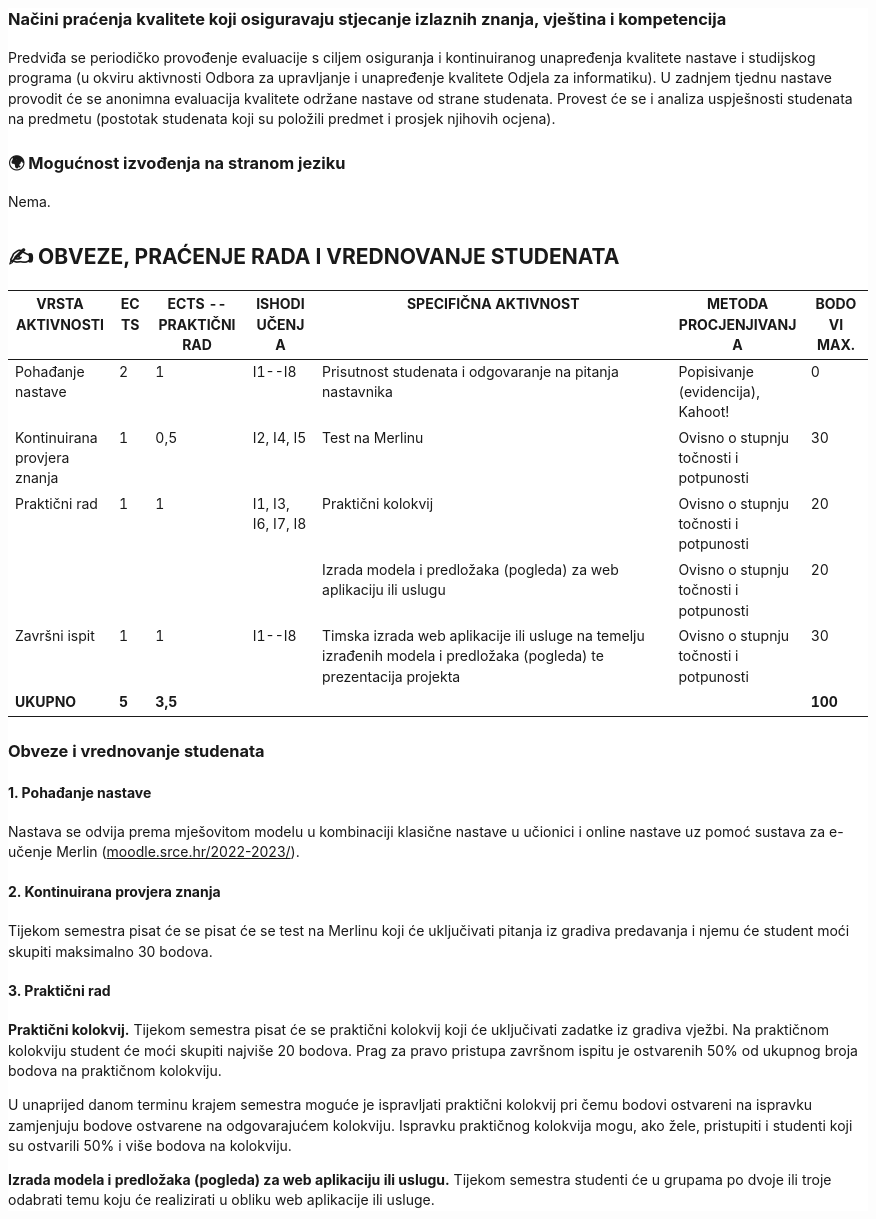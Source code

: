 ### Načini praćenja kvalitete koji osiguravaju stjecanje izlaznih znanja, vještina i kompetencija

Predviđa se periodičko provođenje evaluacije s ciljem osiguranja i kontinuiranog unapređenja kvalitete nastave i studijskog programa (u okviru aktivnosti Odbora za upravljanje i unapređenje kvalitete Odjela za informatiku). U zadnjem tjednu nastave provodit će se anonimna evaluacija kvalitete održane nastave od strane studenata. Provest će se i analiza uspješnosti studenata na predmetu (postotak studenata koji su položili predmet i prosjek njihovih ocjena).

### 🌍 Mogućnost izvođenja na stranom jeziku

Nema.

## ✍️ OBVEZE, PRAĆENJE RADA I VREDNOVANJE STUDENATA

| VRSTA AKTIVNOSTI | ECTS | ECTS -- PRAKTIČNI RAD | ISHODI UČENJA | SPECIFIČNA AKTIVNOST | METODA PROCJENJIVANJA | BODOVI MAX. |
| ---------------- | ---- | --------------------- | ------------- | -------------------- | --------------------- | ----------- |
| Pohađanje nastave | 2 | 1 | I1--I8 | Prisutnost studenata i odgovaranje na pitanja nastavnika | Popisivanje (evidencija), Kahoot! | 0 |
| Kontinuirana provjera znanja | 1 | 0,5 | I2, I4, I5 | Test na Merlinu | Ovisno o stupnju točnosti i potpunosti | 30 |
| Praktični rad | 1 | 1 | I1, I3, I6, I7, I8 | Praktični kolokvij | Ovisno o stupnju točnosti i potpunosti | 20 |
| |  | |  | Izrada modela i predložaka (pogleda) za web aplikaciju ili uslugu | Ovisno o stupnju točnosti i potpunosti | 20 |
| Završni ispit | 1 | 1 | I1--I8 | Timska izrada web aplikacije ili usluge na temelju izrađenih modela i predložaka (pogleda) te prezentacija projekta | Ovisno o stupnju točnosti i potpunosti | 30 |
| **UKUPNO** | **5** | **3,5** | |  | | **100** |

### Obveze i vrednovanje studenata

#### 1. Pohađanje nastave

Nastava se odvija prema mješovitom modelu u kombinaciji klasične nastave u učionici i online nastave uz pomoć sustava za e-učenje Merlin ([moodle.srce.hr/2022-2023/](https://moodle.srce.hr/2022-2023/)).

#### 2. Kontinuirana provjera znanja

Tijekom semestra pisat će se pisat će se test na Merlinu koji će uključivati pitanja iz gradiva predavanja i njemu će student moći skupiti maksimalno 30 bodova.

#### 3. Praktični rad

**Praktični kolokvij.** Tijekom semestra pisat će se praktični kolokvij koji će uključivati zadatke iz gradiva vježbi. Na praktičnom kolokviju student će moći skupiti najviše 20 bodova. Prag za pravo pristupa završnom ispitu je ostvarenih 50% od ukupnog broja bodova na praktičnom kolokviju.

U unaprijed danom terminu krajem semestra moguće je ispravljati praktični kolokvij pri čemu bodovi ostvareni na ispravku zamjenjuju bodove ostvarene na odgovarajućem kolokviju. Ispravku praktičnog kolokvija mogu, ako žele, pristupiti i studenti koji su ostvarili 50% i više bodova na kolokviju.

**Izrada modela i predložaka (pogleda) za web aplikaciju ili uslugu.** Tijekom semestra studenti će u grupama po dvoje ili troje odabrati temu koju će realizirati u obliku web aplikacije ili usluge.
